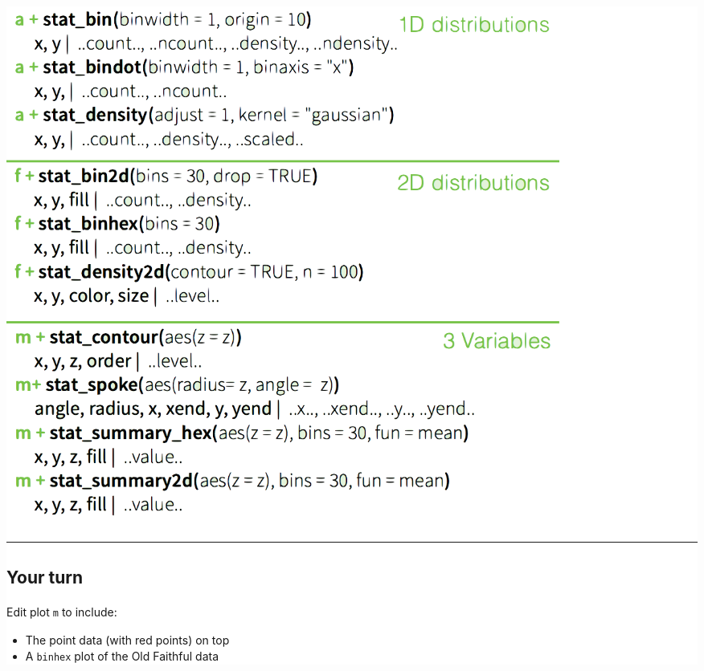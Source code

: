 <img src="assets/ggplotStat03.png" alt="alt text" width="80%">

---

## Your turn

Edit plot `m` to include: 

* The point data (with red points) on top
* A `binhex` plot of the Old Faithful data
